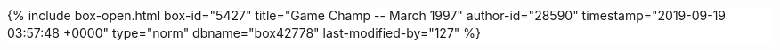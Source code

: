 {% include box-open.html box-id="5427" title="Game Champ -- March 1997" author-id="28590" timestamp="2019-09-19 03:57:48 +0000" type="norm" dbname="box42778" last-modified-by="127" %}